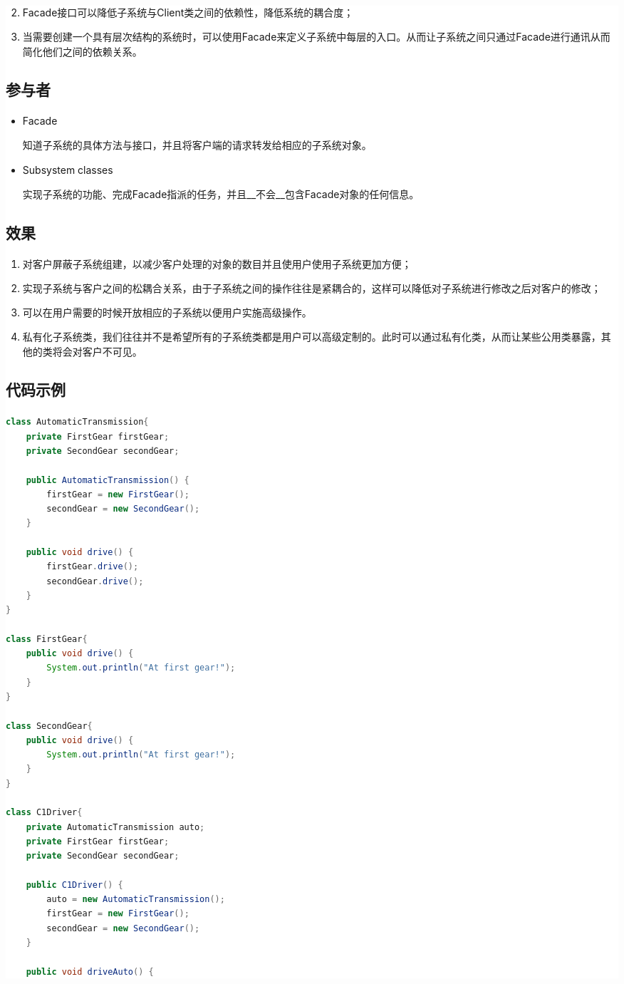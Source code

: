 2. Facade接口可以降低子系统与Client类之间的依赖性，降低系统的耦合度；

3. 当需要创建一个具有层次结构的系统时，可以使用Facade来定义子系统中每层的入口。从而让子系统之间只通过Facade进行通讯从而简化他们之间的依赖关系。

## 参与者

* Facade

    知道子系统的具体方法与接口，并且将客户端的请求转发给相应的子系统对象。

* Subsystem classes

    实现子系统的功能、完成Facade指派的任务，并且__不会__包含Facade对象的任何信息。

## 效果

1. 对客户屏蔽子系统组建，以减少客户处理的对象的数目并且使用户使用子系统更加方便；

2. 实现子系统与客户之间的松耦合关系，由于子系统之间的操作往往是紧耦合的，这样可以降低对子系统进行修改之后对客户的修改；

3. 可以在用户需要的时候开放相应的子系统以便用户实施高级操作。

4. 私有化子系统类，我们往往并不是希望所有的子系统类都是用户可以高级定制的。此时可以通过私有化类，从而让某些公用类暴露，其他的类将会对客户不可见。

## 代码示例

```java
class AutomaticTransmission{
    private FirstGear firstGear;
    private SecondGear secondGear;

    public AutomaticTransmission() {
        firstGear = new FirstGear();
        secondGear = new SecondGear();
    }

    public void drive() {
        firstGear.drive();
        secondGear.drive();
    }
}

class FirstGear{
    public void drive() {
        System.out.println("At first gear!");
    }
}

class SecondGear{
    public void drive() {
        System.out.println("At first gear!");
    }
}

class C1Driver{
    private AutomaticTransmission auto;
    private FirstGear firstGear;
    private SecondGear secondGear;
    
    public C1Driver() {
        auto = new AutomaticTransmission();
        firstGear = new FirstGear();
        secondGear = new SecondGear();
    }

    public void driveAuto() {
```